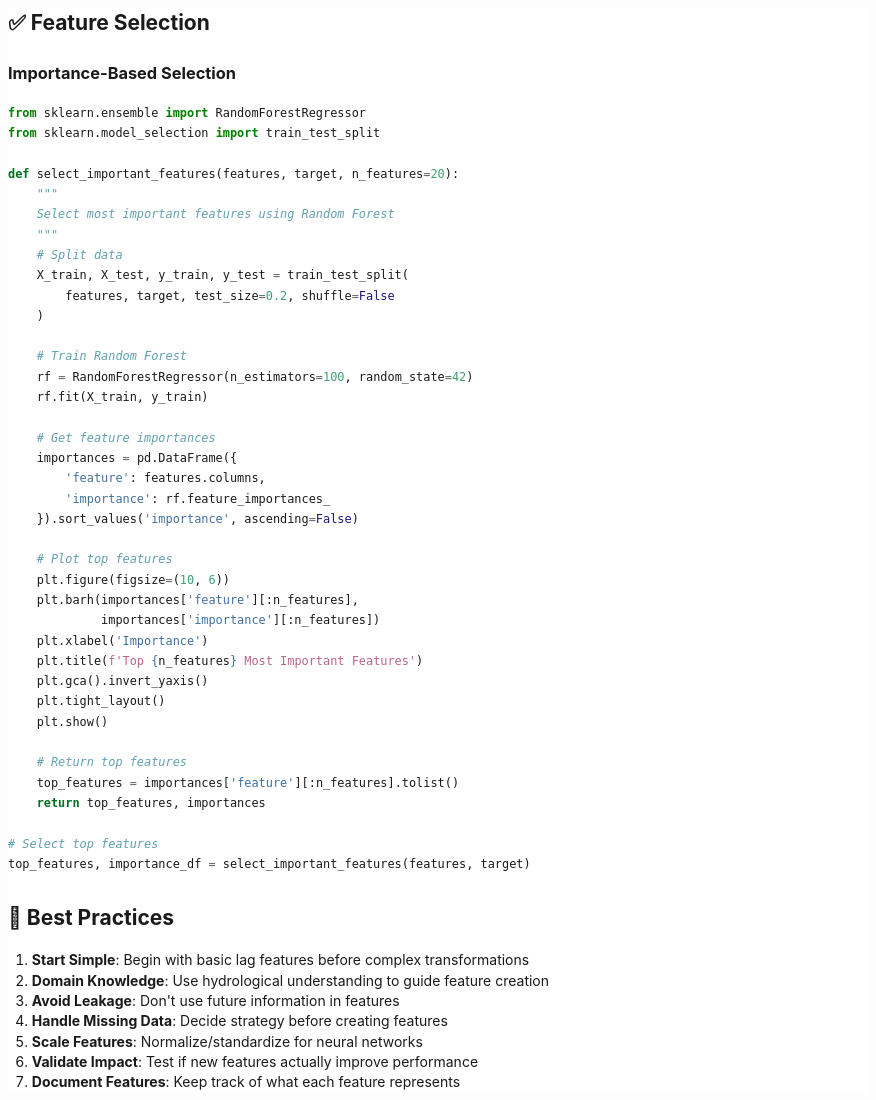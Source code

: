 ## ✅ Feature Selection

### Importance-Based Selection

```python
from sklearn.ensemble import RandomForestRegressor
from sklearn.model_selection import train_test_split

def select_important_features(features, target, n_features=20):
    """
    Select most important features using Random Forest
    """
    # Split data
    X_train, X_test, y_train, y_test = train_test_split(
        features, target, test_size=0.2, shuffle=False
    )
    
    # Train Random Forest
    rf = RandomForestRegressor(n_estimators=100, random_state=42)
    rf.fit(X_train, y_train)
    
    # Get feature importances
    importances = pd.DataFrame({
        'feature': features.columns,
        'importance': rf.feature_importances_
    }).sort_values('importance', ascending=False)
    
    # Plot top features
    plt.figure(figsize=(10, 6))
    plt.barh(importances['feature'][:n_features], 
             importances['importance'][:n_features])
    plt.xlabel('Importance')
    plt.title(f'Top {n_features} Most Important Features')
    plt.gca().invert_yaxis()
    plt.tight_layout()
    plt.show()
    
    # Return top features
    top_features = importances['feature'][:n_features].tolist()
    return top_features, importances

# Select top features
top_features, importance_df = select_important_features(features, target)
```

## 🎯 Best Practices

1. **Start Simple**: Begin with basic lag features before complex transformations
2. **Domain Knowledge**: Use hydrological understanding to guide feature creation
3. **Avoid Leakage**: Don't use future information in features
4. **Handle Missing Data**: Decide strategy before creating features
5. **Scale Features**: Normalize/standardize for neural networks
6. **Validate Impact**: Test if new features actually improve performance
7. **Document Features**: Keep track of what each feature represents
